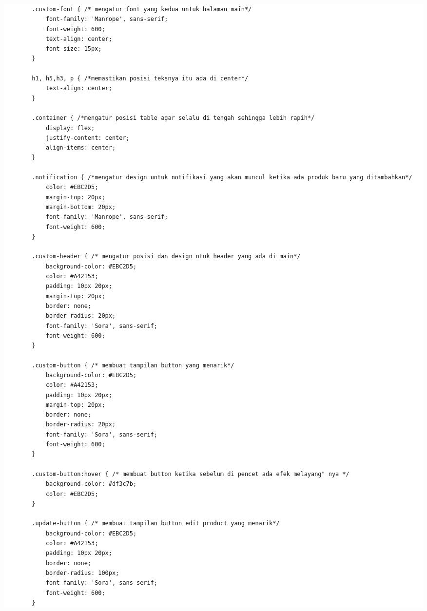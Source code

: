             .custom-font { /* mengatur font yang kedua untuk halaman main*/
                font-family: 'Manrope', sans-serif;
                font-weight: 600;
                text-align: center;
                font-size: 15px;
            }

            h1, h5,h3, p { /*memastikan posisi teksnya itu ada di center*/
                text-align: center;
            }
            
            .container { /*mengatur posisi table agar selalu di tengah sehingga lebih rapih*/
                display: flex;
                justify-content: center; 
                align-items: center; 
            }
            
            .notification { /*mengatur design untuk notifikasi yang akan muncul ketika ada produk baru yang ditambahkan*/
                color: #EBC2D5;
                margin-top: 20px; 
                margin-bottom: 20px;
                font-family: 'Manrope', sans-serif; 
                font-weight: 600;
            }
            
            .custom-header { /* mengatur posisi dan design ntuk header yang ada di main*/
                background-color: #EBC2D5; 
                color: #A42153; 
                padding: 10px 20px; 
                margin-top: 20px; 
                border: none; 
                border-radius: 20px; 
                font-family: 'Sora', sans-serif;
                font-weight: 600;
            }

            .custom-button { /* membuat tampilan button yang menarik*/
                background-color: #EBC2D5; 
                color: #A42153; 
                padding: 10px 20px; 
                margin-top: 20px; 
                border: none; 
                border-radius: 20px; 
                font-family: 'Sora', sans-serif;
                font-weight: 600;
            }
            
            .custom-button:hover { /* membuat button ketika sebelum di pencet ada efek melayang" nya */
                background-color: #df3c7b;
                color: #EBC2D5;
            }

            .update-button { /* membuat tampilan button edit product yang menarik*/
                background-color: #EBC2D5; 
                color: #A42153; 
                padding: 10px 20px; 
                border: none; 
                border-radius: 100px; 
                font-family: 'Sora', sans-serif;
                font-weight: 600;
            }
